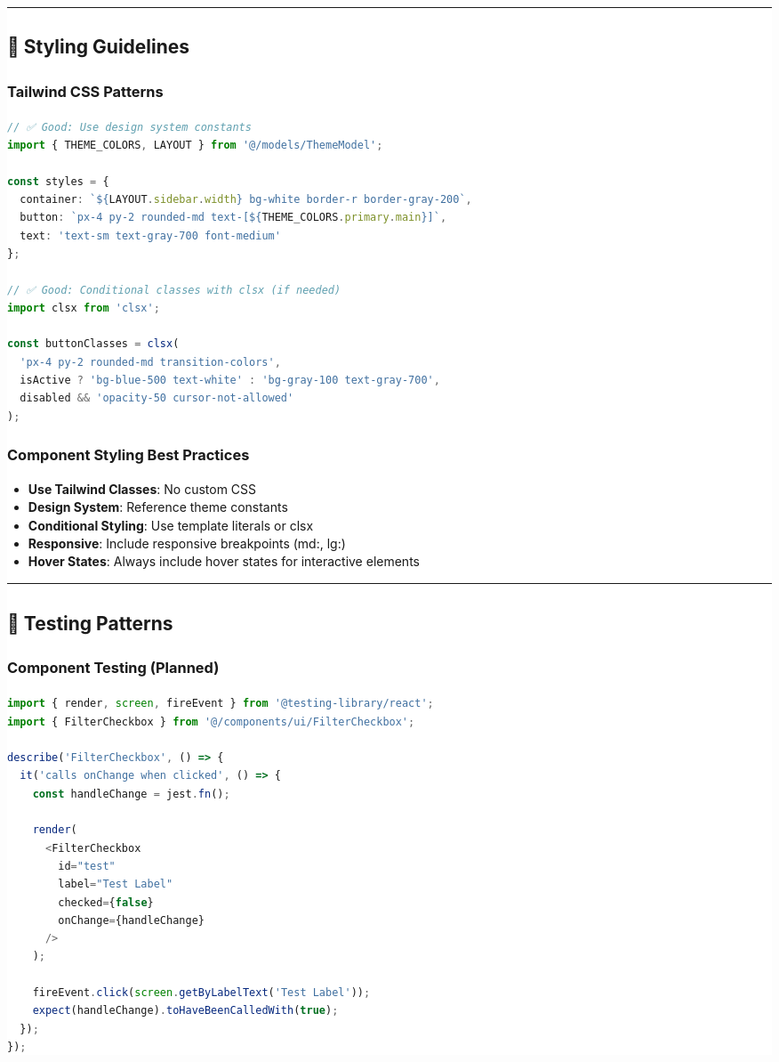 ```typescript
```

---

## 🎨 Styling Guidelines

### Tailwind CSS Patterns
```typescript
// ✅ Good: Use design system constants
import { THEME_COLORS, LAYOUT } from '@/models/ThemeModel';

const styles = {
  container: `${LAYOUT.sidebar.width} bg-white border-r border-gray-200`,
  button: `px-4 py-2 rounded-md text-[${THEME_COLORS.primary.main}]`,
  text: 'text-sm text-gray-700 font-medium'
};

// ✅ Good: Conditional classes with clsx (if needed)
import clsx from 'clsx';

const buttonClasses = clsx(
  'px-4 py-2 rounded-md transition-colors',
  isActive ? 'bg-blue-500 text-white' : 'bg-gray-100 text-gray-700',
  disabled && 'opacity-50 cursor-not-allowed'
);
```

### Component Styling Best Practices
- **Use Tailwind Classes**: No custom CSS
- **Design System**: Reference theme constants
- **Conditional Styling**: Use template literals or clsx
- **Responsive**: Include responsive breakpoints (md:, lg:)
- **Hover States**: Always include hover states for interactive elements

---

## 🧪 Testing Patterns

### Component Testing (Planned)
```typescript
import { render, screen, fireEvent } from '@testing-library/react';
import { FilterCheckbox } from '@/components/ui/FilterCheckbox';

describe('FilterCheckbox', () => {
  it('calls onChange when clicked', () => {
    const handleChange = jest.fn();
    
    render(
      <FilterCheckbox
        id="test"
        label="Test Label"
        checked={false}
        onChange={handleChange}
      />
    );
    
    fireEvent.click(screen.getByLabelText('Test Label'));
    expect(handleChange).toHaveBeenCalledWith(true);
  });
});
```
